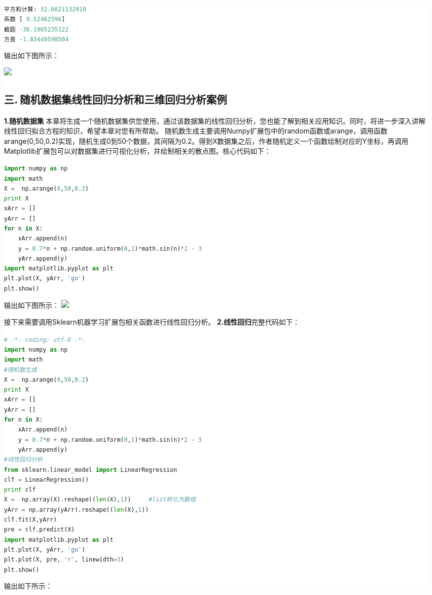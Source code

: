 ```python
平方和计算: 32.6621132918
系数 [ 9.52462596]
截距 -36.1965235122
方差 -1.83449598504
```
输出如下图所示：

![](https://img-blog.csdn.net/20171126113900958)



## 三. 随机数据集线性回归分析和三维回归分析案例
**1.随机数据集**
本章将生成一个随机数据集供您使用，通过该数据集的线性回归分析，您也能了解到相关应用知识。同时，将进一步深入讲解线性回归拟合方程的知识，希望本章对您有所帮助。
随机数生成主要调用Numpy扩展包中的random函数或arange，调用函数arange(0,50,0.2)实现，随机生成0到50个数据，其间隔为0.2。得到X数据集之后，作者随机定义一个函数绘制对应的Y坐标，再调用Matplotlib扩展包可以对数据集进行可视化分析，并绘制相关的散点图。核心代码如下：
```python
import numpy as np
import math
X =  np.arange(0,50,0.2) 
print X
xArr = []
yArr = []
for n in X:
    xArr.append(n)
    y = 0.7*n + np.random.uniform(0,1)*math.sin(n)*2 - 3
    yArr.append(y)
import matplotlib.pyplot as plt
plt.plot(X, yArr, 'go')
plt.show()
```
输出如下图所示：
![](https://img-blog.csdn.net/20171126114211934)

接下来需要调用Sklearn机器学习扩展包相关函数进行线性回归分析。
**2.线性回归**完整代码如下：

```python
# -*- coding: utf-8 -*-
import numpy as np
import math
#随机数生成
X =  np.arange(0,50,0.2) 
print X
xArr = []
yArr = []
for n in X:
    xArr.append(n)
    y = 0.7*n + np.random.uniform(0,1)*math.sin(n)*2 - 3
    yArr.append(y)
#线性回归分析
from sklearn.linear_model import LinearRegression
clf = LinearRegression()
print clf
X =  np.array(X).reshape((len(X),1))     #list转化为数组
yArr = np.array(yArr).reshape((len(X),1))
clf.fit(X,yArr)
pre = clf.predict(X)
import matplotlib.pyplot as plt
plt.plot(X, yArr, 'go')
plt.plot(X, pre, 'r', linewidth=3)
plt.show()
```
输出如下所示：
